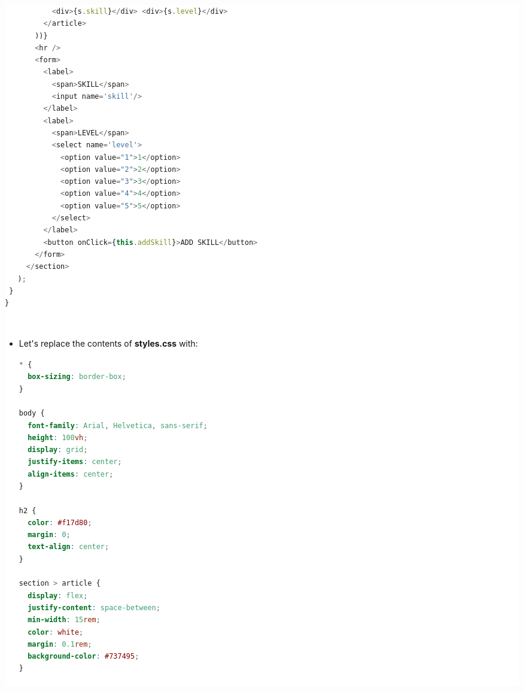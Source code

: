```js
           <div>{s.skill}</div> <div>{s.level}</div>
         </article>
       ))}
       <hr />
       <form>
         <label>
           <span>SKILL</span>
           <input name='skill'/>
         </label>
         <label>
           <span>LEVEL</span>
           <select name='level'>
             <option value="1">1</option>
             <option value="2">2</option>
             <option value="3">3</option>
             <option value="4">4</option>
             <option value="5">5</option>
           </select>
         </label>
         <button onClick={this.addSkill}>ADD SKILL</button>
       </form>
     </section>
   );
 }
}
```

<br>


- Let's replace the contents of **styles.css** with:
		
	```css
	* {
	  box-sizing: border-box;
	}
		
	body {
	  font-family: Arial, Helvetica, sans-serif;
	  height: 100vh;
	  display: grid;
	  justify-items: center;
	  align-items: center;
	}
		
	h2 {
	  color: #f17d80;
	  margin: 0;
	  text-align: center;
	}
		
	section > article {
	  display: flex;
	  justify-content: space-between;
	  min-width: 15rem;
	  color: white;
	  margin: 0.1rem;
	  background-color: #737495;
	}
		